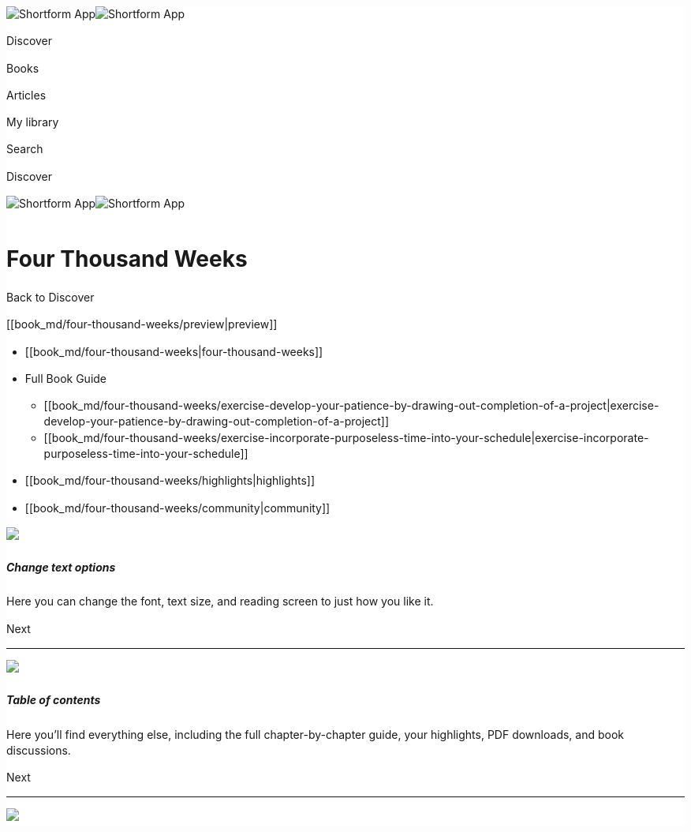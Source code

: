 ![Shortform App](/img/logo.36a2399e.svg)![Shortform App](/img/logo-dark.70c1b072.svg)

Discover

Books

Articles

My library

Search

Discover

![Shortform App](/img/logo.36a2399e.svg)![Shortform App](/img/logo-dark.70c1b072.svg)

# Four Thousand Weeks

Back to Discover

[[book_md/four-thousand-weeks/preview|preview]]

  * [[book_md/four-thousand-weeks|four-thousand-weeks]]
  * Full Book Guide

    * [[book_md/four-thousand-weeks/exercise-develop-your-patience-by-drawing-out-completion-of-a-project|exercise-develop-your-patience-by-drawing-out-completion-of-a-project]]
    * [[book_md/four-thousand-weeks/exercise-incorporate-purposeless-time-into-your-schedule|exercise-incorporate-purposeless-time-into-your-schedule]]
  * [[book_md/four-thousand-weeks/highlights|highlights]]
  * [[book_md/four-thousand-weeks/community|community]]



![](/img/tutorial-fonts.175b2111.svg)

##### Change text options

Here you can change the font, text size, and reading screen to just how you like it. 

Next

  *   *   *   *   * 


![](/img/tutorial-menu.4c76dd27.svg)

##### Table of contents

Here you’ll find everything else, including the full chapter-by-chapter guide, your highlights, PDF downloads, and book discussions. 

Next

  *   *   *   *   * 


![](/img/tutorial-player.d25b1afb.svg)
